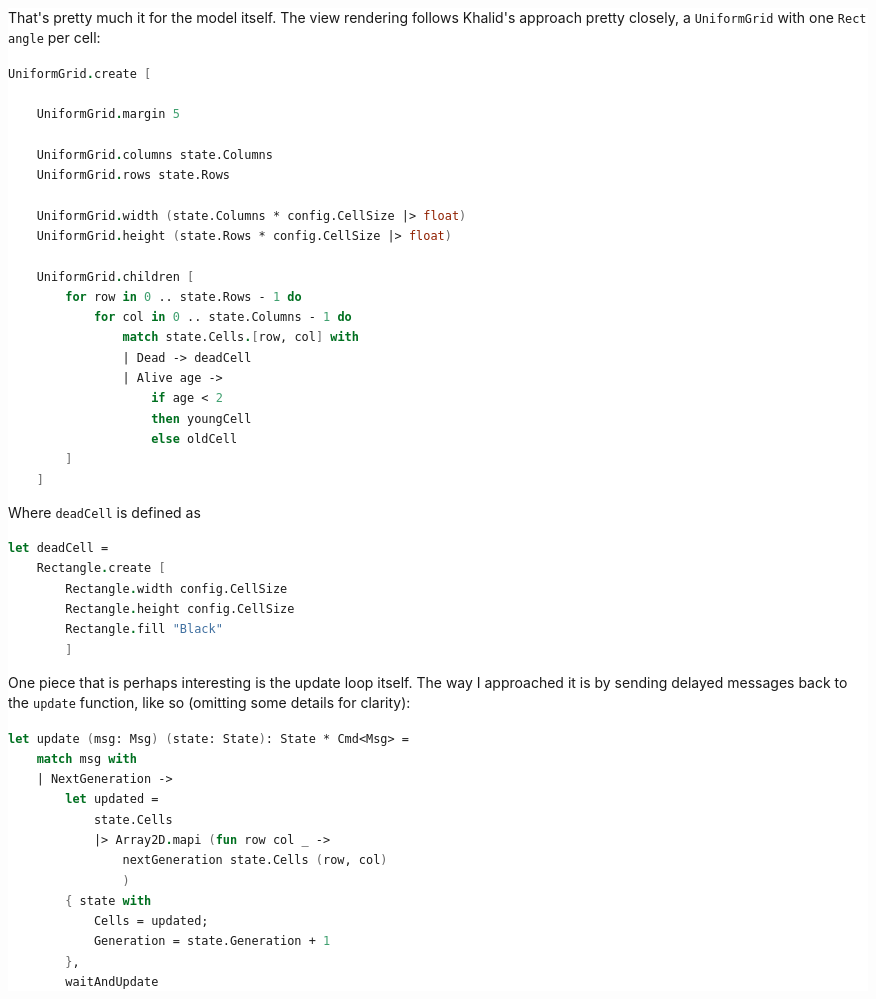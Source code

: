 That's pretty much it for the model itself. The view rendering follows Khalid's 
approach pretty closely, a `UniformGrid` with one `Rectangle` per cell:  

``` fsharp
UniformGrid.create [

    UniformGrid.margin 5

    UniformGrid.columns state.Columns
    UniformGrid.rows state.Rows

    UniformGrid.width (state.Columns * config.CellSize |> float)
    UniformGrid.height (state.Rows * config.CellSize |> float)

    UniformGrid.children [
        for row in 0 .. state.Rows - 1 do
            for col in 0 .. state.Columns - 1 do
                match state.Cells.[row, col] with
                | Dead -> deadCell
                | Alive age ->
                    if age < 2
                    then youngCell
                    else oldCell
        ]
    ]
```

Where `deadCell` is defined as

``` fsharp
let deadCell =
    Rectangle.create [
        Rectangle.width config.CellSize
        Rectangle.height config.CellSize
        Rectangle.fill "Black"
        ]
```

One piece that is perhaps interesting is the update loop itself. The way I 
approached it is by sending delayed messages back to the `update` function, 
like so (omitting some details for clarity):  

``` fsharp
let update (msg: Msg) (state: State): State * Cmd<Msg> =
    match msg with
    | NextGeneration ->
        let updated =
            state.Cells
            |> Array2D.mapi (fun row col _ ->
                nextGeneration state.Cells (row, col)
                )
        { state with
            Cells = updated;
            Generation = state.Generation + 1
        },
        waitAndUpdate
```


[1]: https://mastodon.social/@khalidabuhakmeh/110504083946218161
[2]: https://www.avaloniaui.net/
[3]: https://github.com/khalidabuhakmeh/GameOfLifeMvvm
[4]: https://github.com/mathias-brandewinder/GameOfLifeMvu/tree/bec2141d5e711348b639646364911f7410643b33
[5]: https://www.jetbrains.com/profiler/
[6]: https://mastodon.social/@khalidabuhakmeh
[7]: https://hachyderm.io/@brandewinder